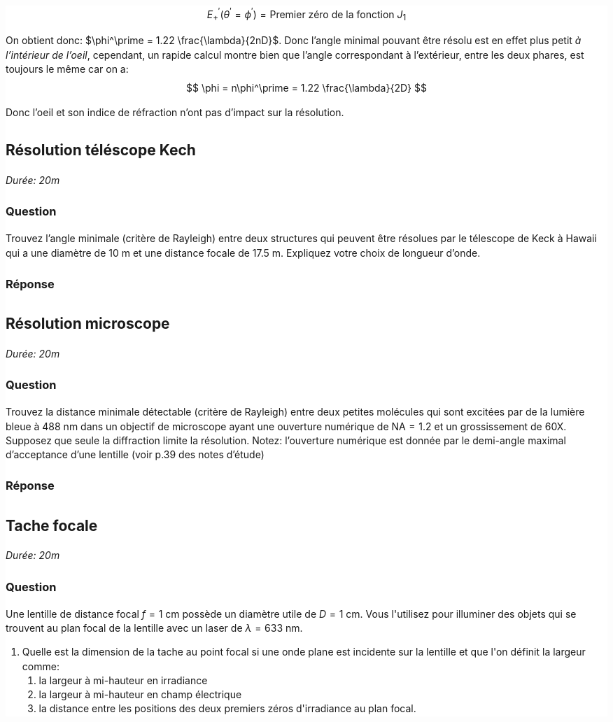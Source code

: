 $$
E^\prime_+(\theta^\prime = \phi^\prime) = \text{Premier zéro de la fonction }J_1
$$

On obtient donc: $\phi^\prime  = 1.22  \frac{\lambda}{2nD}$. Donc l’angle minimal pouvant être résolu est en effet plus petit *à l’intérieur de l’oeil*, cependant, un rapide calcul montre bien que l’angle correspondant à l’extérieur, entre les deux phares, est toujours le même car on a:
$$
\phi = n\phi^\prime =  1.22  \frac{\lambda}{2D}
$$


Donc l’oeil et son indice de réfraction n’ont pas d’impact sur la résolution.



## Résolution téléscope Kech

*Durée: 20m*

### Question

Trouvez l’angle minimale (critère de Rayleigh) entre deux structures qui peuvent être résolues par le télescope de Keck à Hawaii qui a une diamètre de 10 m et une distance focale de 17.5 m. Expliquez votre choix de longueur d’onde.

### Réponse

## Résolution microscope

*Durée: 20m*

### Question

Trouvez la distance minimale détectable (critère de Rayleigh) entre deux petites molécules qui sont excitées par de la lumière bleue à 488 nm dans un objectif de microscope ayant une ouverture numérique de $\text{NA}=1.2$ et un grossissement de 60X. Supposez que seule la diffraction limite la résolution. Notez: l’ouverture numérique est donnée par le demi-angle maximal d’acceptance d’une lentille (voir p.39 des notes d’étude)

### Réponse

## Tache focale

*Durée: 20m*

### Question

Une lentille de distance focal $f=1$ cm possède un diamètre utile de $D= 1$ cm. Vous l'utilisez pour illuminer des objets qui se trouvent au plan focal de la lentille avec un laser de $\lambda=633$ nm.

1. Quelle est la dimension de la tache au point focal si une onde plane est incidente sur la lentille et que l'on définit la largeur comme:
   1. la largeur à mi-hauteur en irradiance
   2. la largeur à mi-hauteur en champ électrique
   3. la distance entre les positions des deux premiers zéros d'irradiance au plan focal.
